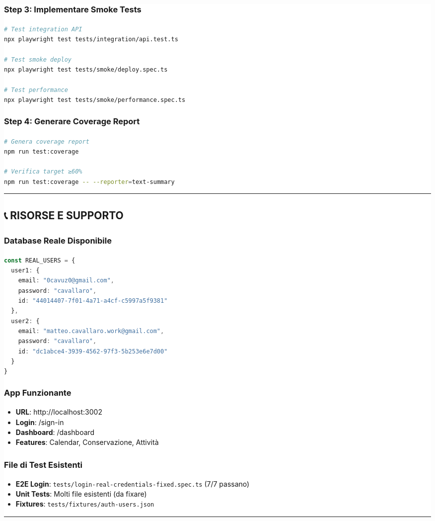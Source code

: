 ### **Step 3: Implementare Smoke Tests**
```bash
# Test integration API
npx playwright test tests/integration/api.test.ts

# Test smoke deploy
npx playwright test tests/smoke/deploy.spec.ts

# Test performance
npx playwright test tests/smoke/performance.spec.ts
```

### **Step 4: Generare Coverage Report**
```bash
# Genera coverage report
npm run test:coverage

# Verifica target ≥60%
npm run test:coverage -- --reporter=text-summary
```

---

## 📞 RISORSE E SUPPORTO

### **Database Reale Disponibile**
```typescript
const REAL_USERS = {
  user1: {
    email: "0cavuz0@gmail.com",
    password: "cavallaro",
    id: "44014407-7f01-4a71-a4cf-c5997a5f9381"
  },
  user2: {
    email: "matteo.cavallaro.work@gmail.com", 
    password: "cavallaro",
    id: "dc1abce4-3939-4562-97f3-5b253e6e7d00"
  }
}
```

### **App Funzionante**
- **URL**: http://localhost:3002
- **Login**: /sign-in
- **Dashboard**: /dashboard
- **Features**: Calendar, Conservazione, Attività

### **File di Test Esistenti**
- **E2E Login**: `tests/login-real-credentials-fixed.spec.ts` (7/7 passano)
- **Unit Tests**: Molti file esistenti (da fixare)
- **Fixtures**: `tests/fixtures/auth-users.json`

---